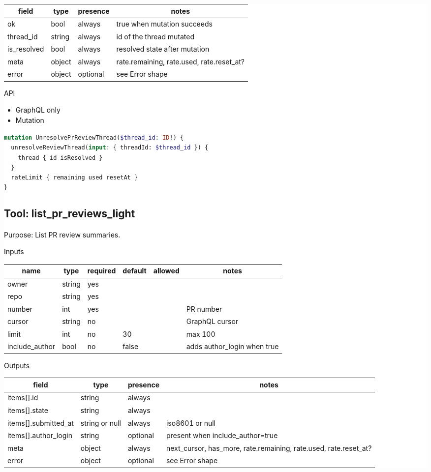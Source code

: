 | field | type | presence | notes |
| --- | --- | --- | --- |
| ok | bool | always | true when mutation succeeds |
| thread_id | string | always | id of the thread mutated |
| is_resolved | bool | always | resolved state after mutation |
| meta | object | always | rate.remaining, rate.used, rate.reset_at? |
| error | object | optional | see Error shape |

API
- GraphQL only
- Mutation

```graphql
mutation UnresolvePrReviewThread($thread_id: ID!) {
  unresolveReviewThread(input: { threadId: $thread_id }) {
    thread { id isResolved }
  }
  rateLimit { remaining used resetAt }
}
```

## Tool: list_pr_reviews_light
Purpose: List PR review summaries.

Inputs

| name | type | required | default | allowed | notes |
| --- | --- | --- | --- | --- | --- |
| owner | string | yes |  |  |  |
| repo | string | yes |  |  |  |
| number | int | yes |  |  | PR number |
| cursor | string | no |  |  | GraphQL cursor |
| limit | int | no | 30 |  | max 100 |
| include_author | bool | no | false |  | adds author_login when true |

Outputs

| field | type | presence | notes |
| --- | --- | --- | --- |
| items[].id | string | always |  |
| items[].state | string | always |  |
| items[].submitted_at | string or null | always | iso8601 or null |
| items[].author_login | string | optional | present when include_author=true |
| meta | object | always | next_cursor, has_more, rate.remaining, rate.used, rate.reset_at? |
| error | object | optional | see Error shape |
